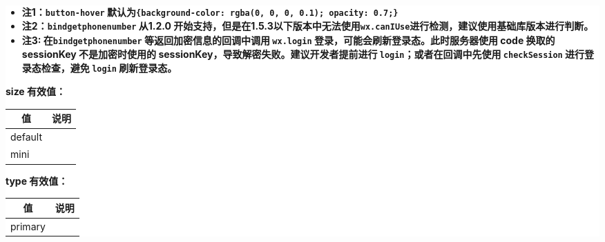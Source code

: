 </table>

*   **注1：`button-hover` 默认为`{background-color: rgba(0, 0, 0, 0.1); opacity: 0.7;}`**
*   **注2：`bindgetphonenumber` 从1.2.0 开始支持，但是在1.5.3以下版本中无法使用`wx.canIUse`进行检测，建议使用基础库版本进行判断。**
*   **注3: 在`bindgetphonenumber` 等返回加密信息的回调中调用 `wx.login` 登录，可能会刷新登录态。此时服务器使用 code 换取的 sessionKey 不是加密时使用的 sessionKey，导致解密失败。建议开发者提前进行 `login`；或者在回调中先使用 `checkSession` 进行登录态检查，避免 `login` 刷新登录态。**

**size 有效值：**

<table>

<thead>

<tr>

<th>值</th>

<th>说明</th>

</tr>

</thead>

<tbody>

<tr>

<td>default</td>

<td></td>

</tr>

<tr>

<td>mini</td>

</tr>

</tbody>

</table>

**type 有效值：**

<table>

<thead>

<tr>

<th>值</th>

<th>说明</th>

</tr>

</thead>

<tbody>

<tr>

<td>primary</td>
